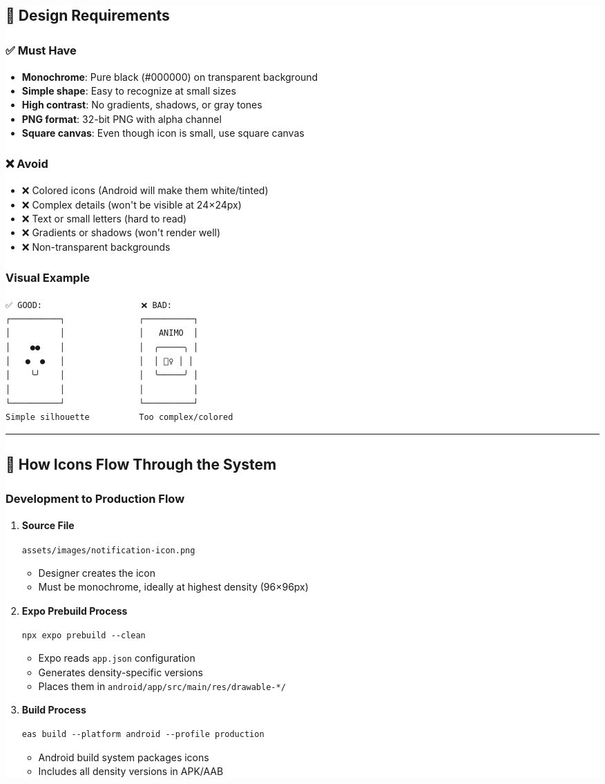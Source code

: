 
## 🎨 Design Requirements

### ✅ Must Have
- **Monochrome**: Pure black (#000000) on transparent background
- **Simple shape**: Easy to recognize at small sizes
- **High contrast**: No gradients, shadows, or gray tones
- **PNG format**: 32-bit PNG with alpha channel
- **Square canvas**: Even though icon is small, use square canvas

### ❌ Avoid
- ❌ Colored icons (Android will make them white/tinted)
- ❌ Complex details (won't be visible at 24×24px)
- ❌ Text or small letters (hard to read)
- ❌ Gradients or shadows (won't render well)
- ❌ Non-transparent backgrounds

### Visual Example
```
✅ GOOD:                    ❌ BAD:
┌──────────┐               ┌──────────┐
│          │               │   ANIMO  │
│    ●●    │               │  ╭─────╮ │
│   ●  ●   │               │  │ 🏃‍♀️ │ │
│    ╰╯    │               │  ╰─────╯ │
│          │               │          │
└──────────┘               └──────────┘
Simple silhouette          Too complex/colored
```

---

## 🔄 How Icons Flow Through the System

### Development to Production Flow

1. **Source File**
   ```
   assets/images/notification-icon.png
   ```
   - Designer creates the icon
   - Must be monochrome, ideally at highest density (96×96px)

2. **Expo Prebuild Process**
   ```
   npx expo prebuild --clean
   ```
   - Expo reads `app.json` configuration
   - Generates density-specific versions
   - Places them in `android/app/src/main/res/drawable-*/`

3. **Build Process**
   ```
   eas build --platform android --profile production
   ```
   - Android build system packages icons
   - Includes all density versions in APK/AAB
